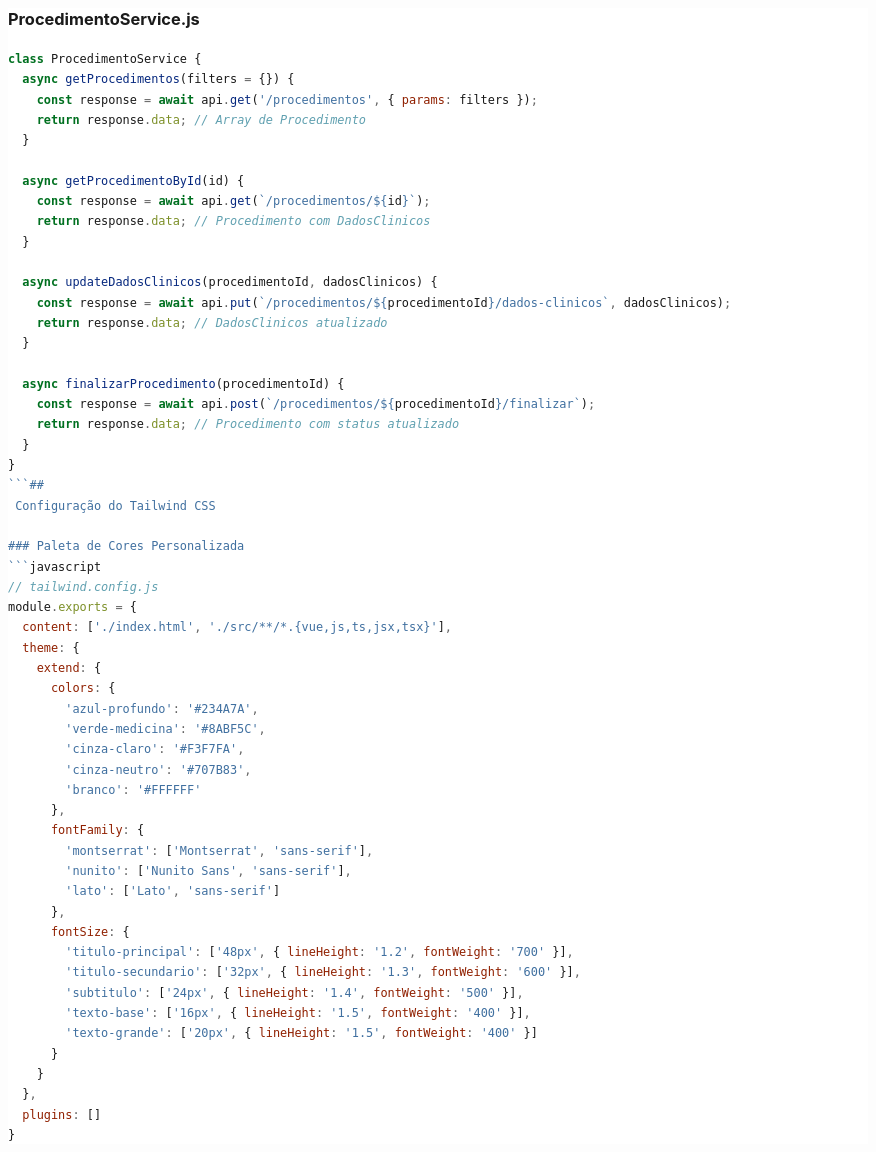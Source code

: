 ### ProcedimentoService.js
```javascript
class ProcedimentoService {
  async getProcedimentos(filters = {}) {
    const response = await api.get('/procedimentos', { params: filters });
    return response.data; // Array de Procedimento
  }
  
  async getProcedimentoById(id) {
    const response = await api.get(`/procedimentos/${id}`);
    return response.data; // Procedimento com DadosClinicos
  }
  
  async updateDadosClinicos(procedimentoId, dadosClinicos) {
    const response = await api.put(`/procedimentos/${procedimentoId}/dados-clinicos`, dadosClinicos);
    return response.data; // DadosClinicos atualizado
  }
  
  async finalizarProcedimento(procedimentoId) {
    const response = await api.post(`/procedimentos/${procedimentoId}/finalizar`);
    return response.data; // Procedimento com status atualizado
  }
}
```##
 Configuração do Tailwind CSS

### Paleta de Cores Personalizada
```javascript
// tailwind.config.js
module.exports = {
  content: ['./index.html', './src/**/*.{vue,js,ts,jsx,tsx}'],
  theme: {
    extend: {
      colors: {
        'azul-profundo': '#234A7A',
        'verde-medicina': '#8ABF5C',
        'cinza-claro': '#F3F7FA',
        'cinza-neutro': '#707B83',
        'branco': '#FFFFFF'
      },
      fontFamily: {
        'montserrat': ['Montserrat', 'sans-serif'],
        'nunito': ['Nunito Sans', 'sans-serif'],
        'lato': ['Lato', 'sans-serif']
      },
      fontSize: {
        'titulo-principal': ['48px', { lineHeight: '1.2', fontWeight: '700' }],
        'titulo-secundario': ['32px', { lineHeight: '1.3', fontWeight: '600' }],
        'subtitulo': ['24px', { lineHeight: '1.4', fontWeight: '500' }],
        'texto-base': ['16px', { lineHeight: '1.5', fontWeight: '400' }],
        'texto-grande': ['20px', { lineHeight: '1.5', fontWeight: '400' }]
      }
    }
  },
  plugins: []
}
```
